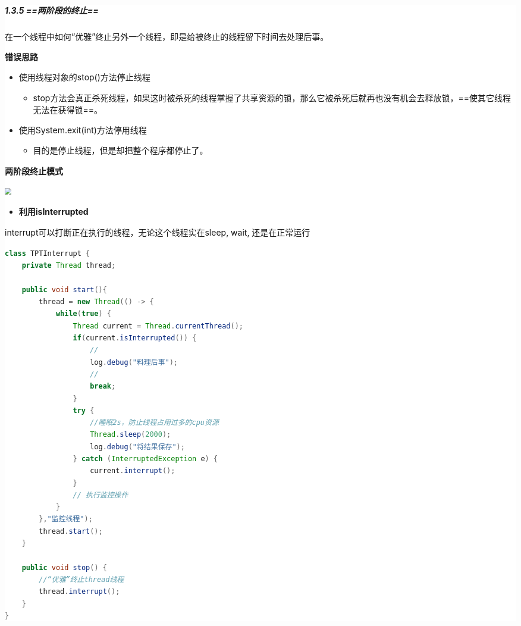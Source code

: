 

##### 1.3.5 ==两阶段的终止==

在一个线程中如何“优雅”终止另外一个线程，即是给被终止的线程留下时间去处理后事。

**错误思路**

* 使用线程对象的stop()方法停止线程
  - stop方法会真正杀死线程，如果这时被杀死的线程掌握了共享资源的锁，那么它被杀死后就再也没有机会去释放锁，==使其它线程无法在获得锁==。

* 使用System.exit(int)方法停用线程
  - 目的是停止线程，但是却把整个程序都停止了。

**两阶段终止模式**



<img src="D:\Program Files\Typora\java笔记资源\两阶段终止.PNG" style="zoom:67%;" />

* **利用isInterrupted**

interrupt可以打断正在执行的线程，无论这个线程实在sleep, wait, 还是在正常运行

```java
class TPTInterrupt {
	private Thread thread;
    
	public void start(){
		thread = new Thread(() -> {
			while(true) {
				Thread current = Thread.currentThread();
				if(current.isInterrupted()) {
                    //
					log.debug("料理后事");
                    //
					break;
				}
				try {
                    //睡眠2s，防止线程占用过多的cpu资源
					Thread.sleep(2000);
					log.debug("将结果保存");
				} catch (InterruptedException e) {
					current.interrupt();
                }
				// 执行监控操作
			}
		},"监控线程");
		thread.start();
	}
    
	public void stop() {
        //“优雅”终止thread线程
		thread.interrupt();
	}
}
```
